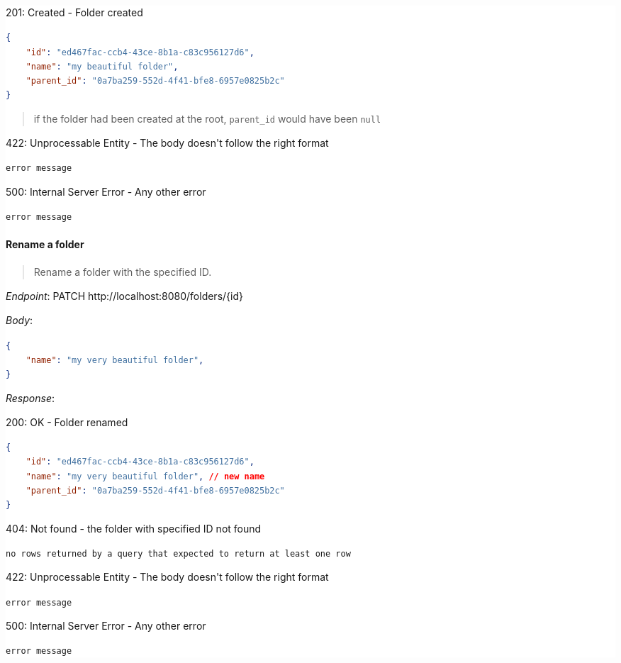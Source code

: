 201: Created - Folder created
```json
{
    "id": "ed467fac-ccb4-43ce-8b1a-c83c956127d6",
    "name": "my beautiful folder",
    "parent_id": "0a7ba259-552d-4f41-bfe8-6957e0825b2c"
}
```
> if the folder had been created at the root, `parent_id` would have been `null`

422: Unprocessable Entity - The body doesn't follow the right format
```
error message
```

500: Internal Server Error - Any other error
```
error message
```

#### Rename a folder

> Rename a folder with the specified ID.

_Endpoint_: PATCH http://localhost:8080/folders/{id}

_Body_:

```json
{
    "name": "my very beautiful folder",
}
```

_Response_:

200: OK - Folder renamed
```json
{
    "id": "ed467fac-ccb4-43ce-8b1a-c83c956127d6",
    "name": "my very beautiful folder", // new name
    "parent_id": "0a7ba259-552d-4f41-bfe8-6957e0825b2c"
}
```

404: Not found - the folder with specified ID not found
```
no rows returned by a query that expected to return at least one row
```

422: Unprocessable Entity - The body doesn't follow the right format
```
error message
```

500: Internal Server Error - Any other error
```
error message
```
